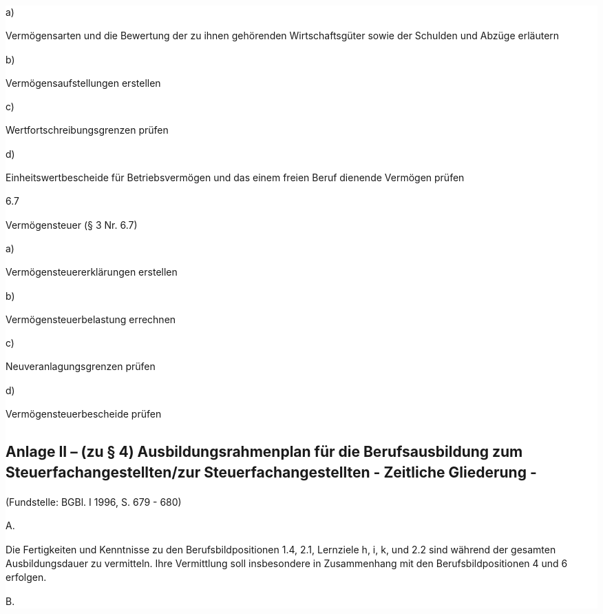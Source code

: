 a)

Vermögensarten und die Bewertung der zu ihnen gehörenden Wirtschaftsgüter sowie der Schulden und Abzüge erläutern

b)

Vermögensaufstellungen erstellen

c)

Wertfortschreibungsgrenzen prüfen

d)

Einheitswertbescheide für Betriebsvermögen und das einem freien Beruf dienende Vermögen prüfen

6.7

Vermögensteuer (§ 3 Nr. 6.7)

a)

Vermögensteuererklärungen erstellen

b)

Vermögensteuerbelastung errechnen

c)

Neuveranlagungsgrenzen prüfen

d)

Vermögensteuerbescheide prüfen


## Anlage II – (zu § 4) Ausbildungsrahmenplan für die Berufsausbildung zum Steuerfachangestellten/zur Steuerfachangestellten - Zeitliche Gliederung -

(Fundstelle: BGBl. I 1996, S. 679 - 680)

  
  
  
  
  
  
  
  
A.

Die Fertigkeiten und Kenntnisse zu den Berufsbildpositionen 1.4, 2.1, Lernziele h, i, k, und 2.2 sind während der gesamten Ausbildungsdauer zu vermitteln. Ihre Vermittlung soll insbesondere in Zusammenhang mit den Berufsbildpositionen 4 und 6 erfolgen.

  
  
  
  
  
  
  
  
B.
